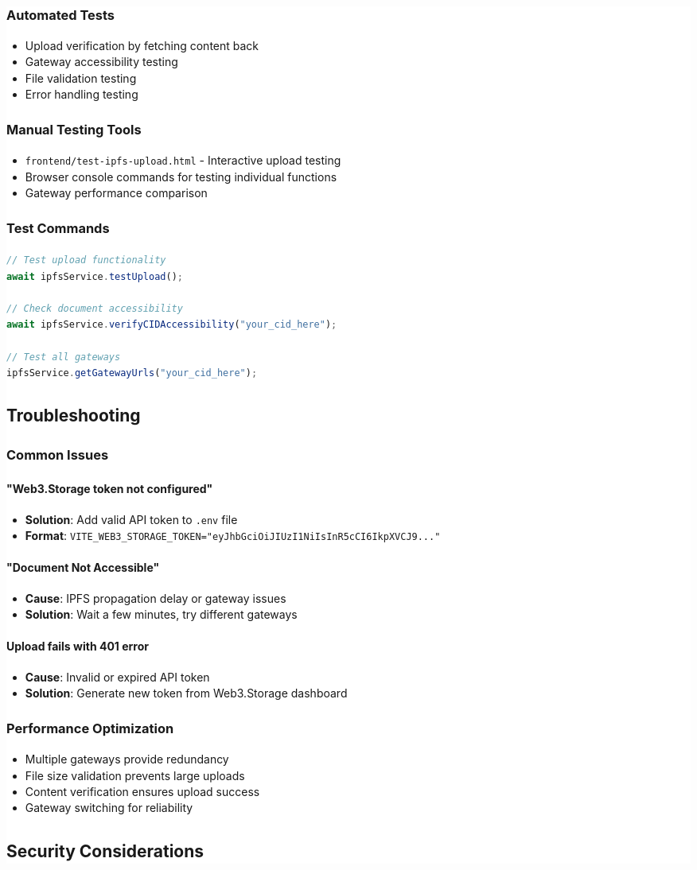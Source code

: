 ### Automated Tests

- Upload verification by fetching content back
- Gateway accessibility testing
- File validation testing
- Error handling testing

### Manual Testing Tools

- `frontend/test-ipfs-upload.html` - Interactive upload testing
- Browser console commands for testing individual functions
- Gateway performance comparison

### Test Commands

```javascript
// Test upload functionality
await ipfsService.testUpload();

// Check document accessibility
await ipfsService.verifyCIDAccessibility("your_cid_here");

// Test all gateways
ipfsService.getGatewayUrls("your_cid_here");
```

## Troubleshooting

### Common Issues

#### "Web3.Storage token not configured"

- **Solution**: Add valid API token to `.env` file
- **Format**: `VITE_WEB3_STORAGE_TOKEN="eyJhbGciOiJIUzI1NiIsInR5cCI6IkpXVCJ9..."`

#### "Document Not Accessible"

- **Cause**: IPFS propagation delay or gateway issues
- **Solution**: Wait a few minutes, try different gateways

#### Upload fails with 401 error

- **Cause**: Invalid or expired API token
- **Solution**: Generate new token from Web3.Storage dashboard

### Performance Optimization

- Multiple gateways provide redundancy
- File size validation prevents large uploads
- Content verification ensures upload success
- Gateway switching for reliability

## Security Considerations
